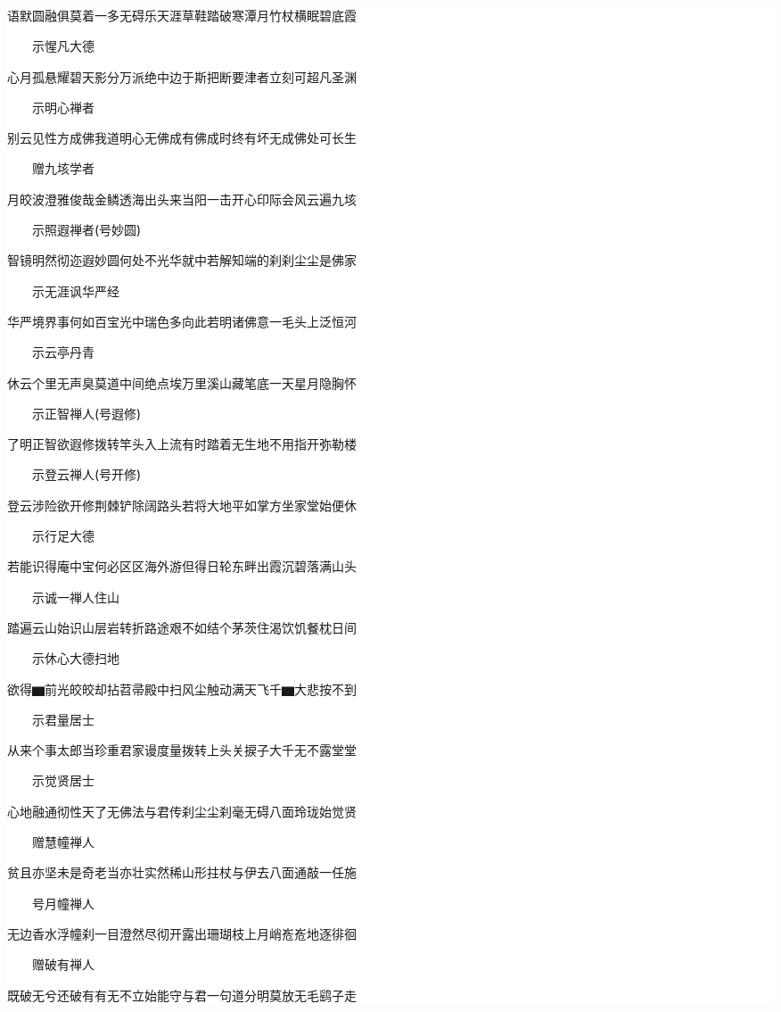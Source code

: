 语默圆融俱莫着一多无碍乐天涯草鞋踏破寒潭月竹杖横眠碧底霞

　　示惺凡大德

心月孤悬耀碧天影分万派绝中边于斯把断要津者立刻可超凡圣渊

　　示明心禅者

别云见性方成佛我道明心无佛成有佛成时终有坏无成佛处可长生

　　赠九垓学者

月皎波澄雅俊哉金鳞透海出头来当阳一击开心印际会风云遍九垓

　　示照遐禅者(号妙圆)

智镜明然彻迩遐妙圆何处不光华就中若解知端的刹刹尘尘是佛家

　　示无涯讽华严经

华严境界事何如百宝光中瑞色多向此若明诸佛意一毛头上泛恒河

　　示云亭丹青

休云个里无声臭莫道中间绝点埃万里溪山藏笔底一天星月隐胸怀

　　示正智禅人(号遐修)

了明正智欲遐修拨转竿头入上流有时踏着无生地不用指开弥勒楼

　　示登云禅人(号开修)

登云涉险欲开修荆棘铲除阔路头若将大地平如掌方坐家堂始便休

　　示行足大德

若能识得庵中宝何必区区海外游但得日轮东畔出霞沉碧落满山头

　　示诚一禅人住山

踏遍云山始识山层岩转折路途艰不如结个茅茨住渴饮饥餐枕日间

　　示休心大德扫地

欲得▆前光皎皎却拈苕帚殿中扫风尘触动满天飞千▆大悲按不到

　　示君量居士

从来个事太郎当珍重君家谩度量拨转上头关捩子大千无不露堂堂

　　示觉贤居士

心地融通彻性天了无佛法与君传刹尘尘刹毫无碍八面玲珑始觉贤

　　赠慧幢禅人

贫且亦坚未是奇老当亦壮实然稀山形拄杖与伊去八面通敲一任施

　　号月幢禅人

无边香水浮幢刹一目澄然尽彻开露出珊瑚枝上月峭峞峞地逐徘徊

　　赠破有禅人

既破无兮还破有有无不立始能守与君一句道分明莫放无毛鹞子走
